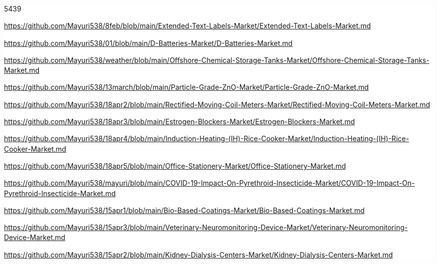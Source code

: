 5439</p><p><a href="https://github.com/Mayuri538/8feb/blob/main/Extended-Text-Labels-Market/Extended-Text-Labels-Market.md">https://github.com/Mayuri538/8feb/blob/main/Extended-Text-Labels-Market/Extended-Text-Labels-Market.md</a></p><p><a href="https://github.com/Mayuri538/01/blob/main/D-Batteries-Market/D-Batteries-Market.md">https://github.com/Mayuri538/01/blob/main/D-Batteries-Market/D-Batteries-Market.md</a></p><p><a href="https://github.com/Mayuri538/weather/blob/main/Offshore-Chemical-Storage-Tanks-Market/Offshore-Chemical-Storage-Tanks-Market.md">https://github.com/Mayuri538/weather/blob/main/Offshore-Chemical-Storage-Tanks-Market/Offshore-Chemical-Storage-Tanks-Market.md</a></p><p><a href="https://github.com/Mayuri538/13march/blob/main/Particle-Grade-ZnO-Market/Particle-Grade-ZnO-Market.md">https://github.com/Mayuri538/13march/blob/main/Particle-Grade-ZnO-Market/Particle-Grade-ZnO-Market.md</a></p><p><a href="https://github.com/Mayuri538/18apr2/blob/main/Rectified-Moving-Coil-Meters-Market/Rectified-Moving-Coil-Meters-Market.md">https://github.com/Mayuri538/18apr2/blob/main/Rectified-Moving-Coil-Meters-Market/Rectified-Moving-Coil-Meters-Market.md</a></p><p><a href="https://github.com/Mayuri538/18apr3/blob/main/Estrogen-Blockers-Market/Estrogen-Blockers-Market.md">https://github.com/Mayuri538/18apr3/blob/main/Estrogen-Blockers-Market/Estrogen-Blockers-Market.md</a></p><p><a href="https://github.com/Mayuri538/18apr4/blob/main/Induction-Heating-(IH)-Rice-Cooker-Market/Induction-Heating-(IH)-Rice-Cooker-Market.md">https://github.com/Mayuri538/18apr4/blob/main/Induction-Heating-(IH)-Rice-Cooker-Market/Induction-Heating-(IH)-Rice-Cooker-Market.md</a></p><p><a href="https://github.com/Mayuri538/18apr5/blob/main/Office-Stationery-Market/Office-Stationery-Market.md">https://github.com/Mayuri538/18apr5/blob/main/Office-Stationery-Market/Office-Stationery-Market.md</a></p><p><a href="https://github.com/Mayuri538/mayuri/blob/main/COVID-19-Impact-On-Pyrethroid-Insecticide-Market/COVID-19-Impact-On-Pyrethroid-Insecticide-Market.md">https://github.com/Mayuri538/mayuri/blob/main/COVID-19-Impact-On-Pyrethroid-Insecticide-Market/COVID-19-Impact-On-Pyrethroid-Insecticide-Market.md</a></p><p><a href="https://github.com/Mayuri538/15apr1/blob/main/Bio-Based-Coatings-Market/Bio-Based-Coatings-Market.md">https://github.com/Mayuri538/15apr1/blob/main/Bio-Based-Coatings-Market/Bio-Based-Coatings-Market.md</a></p><p><a href="https://github.com/Mayuri538/15apr3/blob/main/Veterinary-Neuromonitoring-Device-Market/Veterinary-Neuromonitoring-Device-Market.md">https://github.com/Mayuri538/15apr3/blob/main/Veterinary-Neuromonitoring-Device-Market/Veterinary-Neuromonitoring-Device-Market.md</a></p><p><a href="https://github.com/Mayuri538/15apr2/blob/main/Kidney-Dialysis-Centers-Market/Kidney-Dialysis-Centers-Market.md">https://github.com/Mayuri538/15apr2/blob/main/Kidney-Dialysis-Centers-Market/Kidney-Dialysis-Centers-Market.md</a></p>
